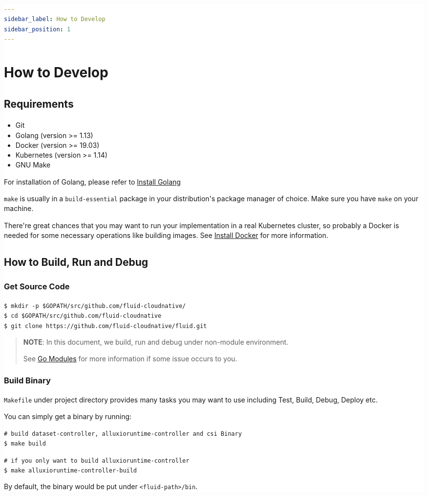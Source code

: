 ```yaml
---
sidebar_label: How to Develop
sidebar_position: 1
---
```


# How to Develop

## Requirements

- Git
- Golang (version >= 1.13)
- Docker (version >= 19.03)
- Kubernetes (version >= 1.14)
- GNU Make

For installation of Golang, please refer to [Install Golang](https://golang.org/dl/)

`make` is usually in a `build-essential` package in your distribution's package manager of choice. Make sure you have `make` on your machine.

There're great chances that you may want to run your implementation in a real Kubernetes cluster, so probably a Docker is needed for some necessary operations like building images.
See [Install Docker](https://docs.docker.com/engine/install/) for more information.

## How to Build, Run and Debug

### Get Source Code

```shell
$ mkdir -p $GOPATH/src/github.com/fluid-cloudnative/
$ cd $GOPATH/src/github.com/fluid-cloudnative
$ git clone https://github.com/fluid-cloudnative/fluid.git
```

> **NOTE**: In this document, we build, run and debug under non-module environment. 
>
> See [Go Modules](https://github.com/golang/go/wiki/Modules) for more information if some issue occurs to you.

### Build Binary
`Makefile` under project directory provides many tasks you may want to use including Test, Build, Debug, Deploy etc.

You can simply get a binary by running:
```shell
# build dataset-controller, alluxioruntime-controller and csi Binary
$ make build
```

```shell
# if you only want to build alluxioruntime-controller
$ make alluxioruntime-controller-build
```
By default, the binary would be put under `<fluid-path>/bin`.
